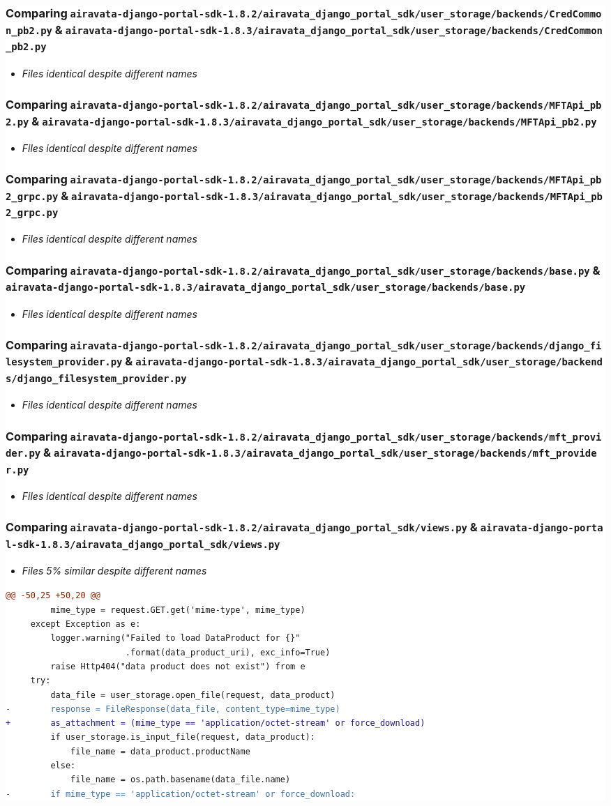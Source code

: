 ### Comparing `airavata-django-portal-sdk-1.8.2/airavata_django_portal_sdk/user_storage/backends/CredCommon_pb2.py` & `airavata-django-portal-sdk-1.8.3/airavata_django_portal_sdk/user_storage/backends/CredCommon_pb2.py`

 * *Files identical despite different names*

### Comparing `airavata-django-portal-sdk-1.8.2/airavata_django_portal_sdk/user_storage/backends/MFTApi_pb2.py` & `airavata-django-portal-sdk-1.8.3/airavata_django_portal_sdk/user_storage/backends/MFTApi_pb2.py`

 * *Files identical despite different names*

### Comparing `airavata-django-portal-sdk-1.8.2/airavata_django_portal_sdk/user_storage/backends/MFTApi_pb2_grpc.py` & `airavata-django-portal-sdk-1.8.3/airavata_django_portal_sdk/user_storage/backends/MFTApi_pb2_grpc.py`

 * *Files identical despite different names*

### Comparing `airavata-django-portal-sdk-1.8.2/airavata_django_portal_sdk/user_storage/backends/base.py` & `airavata-django-portal-sdk-1.8.3/airavata_django_portal_sdk/user_storage/backends/base.py`

 * *Files identical despite different names*

### Comparing `airavata-django-portal-sdk-1.8.2/airavata_django_portal_sdk/user_storage/backends/django_filesystem_provider.py` & `airavata-django-portal-sdk-1.8.3/airavata_django_portal_sdk/user_storage/backends/django_filesystem_provider.py`

 * *Files identical despite different names*

### Comparing `airavata-django-portal-sdk-1.8.2/airavata_django_portal_sdk/user_storage/backends/mft_provider.py` & `airavata-django-portal-sdk-1.8.3/airavata_django_portal_sdk/user_storage/backends/mft_provider.py`

 * *Files identical despite different names*

### Comparing `airavata-django-portal-sdk-1.8.2/airavata_django_portal_sdk/views.py` & `airavata-django-portal-sdk-1.8.3/airavata_django_portal_sdk/views.py`

 * *Files 5% similar despite different names*

```diff
@@ -50,25 +50,20 @@
         mime_type = request.GET.get('mime-type', mime_type)
     except Exception as e:
         logger.warning("Failed to load DataProduct for {}"
                        .format(data_product_uri), exc_info=True)
         raise Http404("data product does not exist") from e
     try:
         data_file = user_storage.open_file(request, data_product)
-        response = FileResponse(data_file, content_type=mime_type)
+        as_attachment = (mime_type == 'application/octet-stream' or force_download)
         if user_storage.is_input_file(request, data_product):
             file_name = data_product.productName
         else:
             file_name = os.path.basename(data_file.name)
-        if mime_type == 'application/octet-stream' or force_download:
```